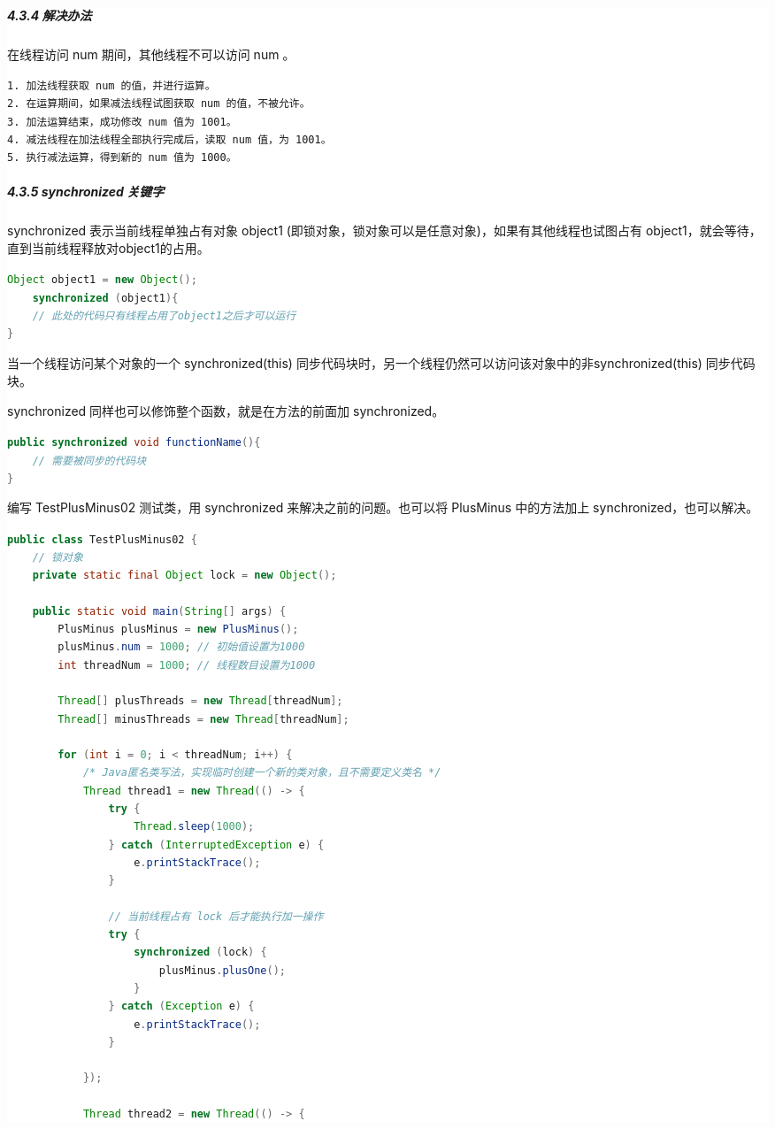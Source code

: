 ##### 4.3.4 解决办法

在线程访问 num 期间，其他线程不可以访问 num 。

```shell
1. 加法线程获取 num 的值，并进行运算。
2. 在运算期间，如果减法线程试图获取 num 的值，不被允许。
3. 加法运算结束，成功修改 num 值为 1001。
4. 减法线程在加法线程全部执行完成后，读取 num 值，为 1001。
5. 执行减法运算，得到新的 num 值为 1000。
```

##### 4.3.5 synchronized 关键字

synchronized 表示当前线程单独占有对象 object1 (即锁对象，锁对象可以是任意对象)，如果有其他线程也试图占有 object1，就会等待，直到当前线程释放对object1的占用。

```java
Object object1 = new Object();
    synchronized (object1){
	// 此处的代码只有线程占用了object1之后才可以运行
}
```

当一个线程访问某个对象的一个 synchronized(this) 同步代码块时，另一个线程仍然可以访问该对象中的非synchronized(this) 同步代码块。

synchronized 同样也可以修饰整个函数，就是在方法的前面加 synchronized。

```java
public synchronized void functionName(){
    // 需要被同步的代码块
}
```

编写 TestPlusMinus02 测试类，用 synchronized 来解决之前的问题。也可以将 PlusMinus 中的方法加上 synchronized，也可以解决。

```java
public class TestPlusMinus02 {
    // 锁对象
    private static final Object lock = new Object();

    public static void main(String[] args) {
        PlusMinus plusMinus = new PlusMinus();
        plusMinus.num = 1000; // 初始值设置为1000
        int threadNum = 1000; // 线程数目设置为1000

        Thread[] plusThreads = new Thread[threadNum];
        Thread[] minusThreads = new Thread[threadNum];

        for (int i = 0; i < threadNum; i++) {
            /* Java匿名类写法，实现临时创建一个新的类对象，且不需要定义类名 */
            Thread thread1 = new Thread(() -> {
                try {
                    Thread.sleep(1000);
                } catch (InterruptedException e) {
                    e.printStackTrace();
                }

                // 当前线程占有 lock 后才能执行加一操作
                try {
                    synchronized (lock) {
                        plusMinus.plusOne();
                    }
                } catch (Exception e) {
                    e.printStackTrace();
                }

            });

            Thread thread2 = new Thread(() -> {
```